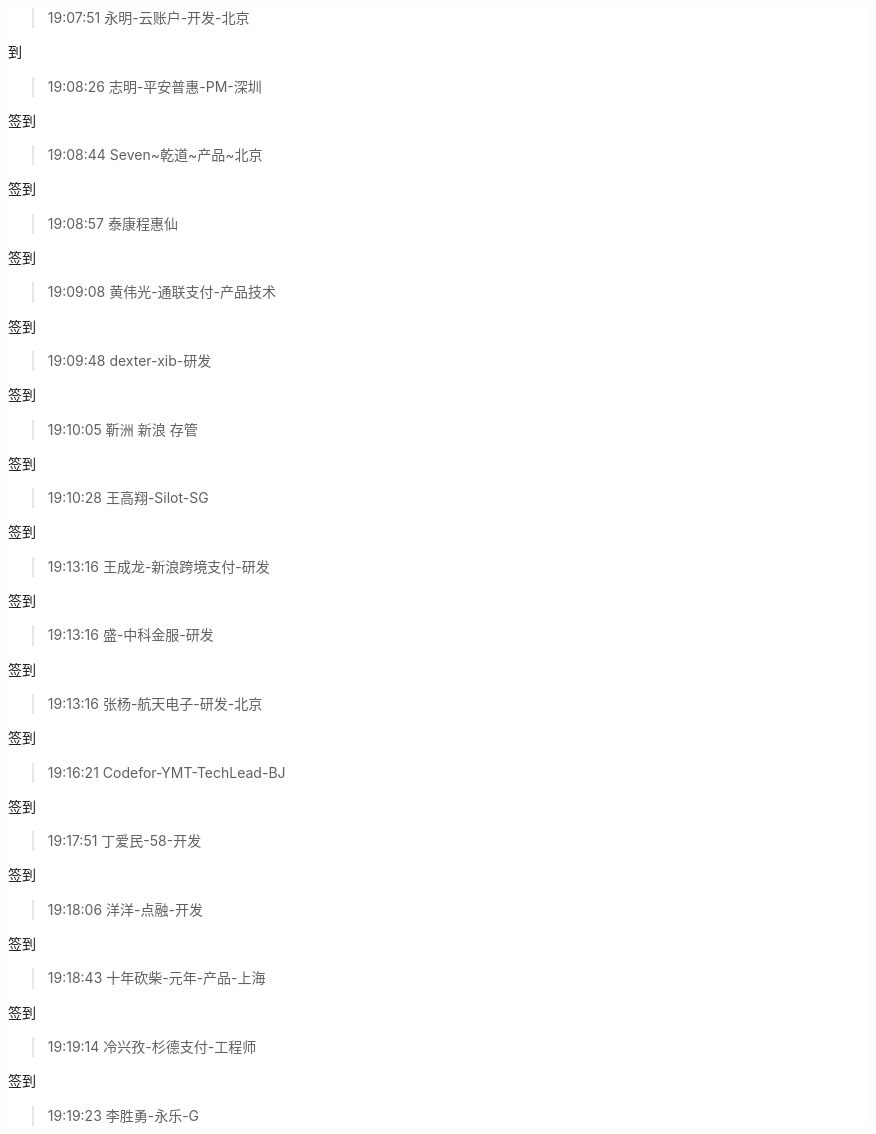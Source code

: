 > 19:07:51  永明-云账户-开发-北京  
   
到  
   
> 19:08:26  志明-平安普惠-PM-深圳  
   
签到  
   
> 19:08:44  Seven~乾道~产品~北京  
   
签到  
   
> 19:08:57  泰康程惠仙  
   
签到  
   
> 19:09:08  黄伟光-通联支付-产品技术  
   
签到  
   
> 19:09:48  dexter-xib-研发  
   
签到  
   
> 19:10:05  靳洲 新浪 存管  
   
签到  
   
> 19:10:28  王高翔-Silot-SG  
   
签到  
   
> 19:13:16  王成龙-新浪跨境支付-研发  
   
签到  
   
> 19:13:16  盛-中科金服-研发  
   
签到  
   
> 19:13:16  张杨-航天电子-研发-北京  
   
签到  
   
> 19:16:21  Codefor-YMT-TechLead-BJ  
   
签到  
   
> 19:17:51  丁爱民-58-开发  
   
签到  
   
> 19:18:06  洋洋-点融-开发  
   
签到  
   
> 19:18:43  十年砍柴-元年-产品-上海  
   
签到  
   
> 19:19:14  冷兴孜-杉德支付-工程师  
   
签到  
   
> 19:19:23  李胜勇-永乐-G  
   